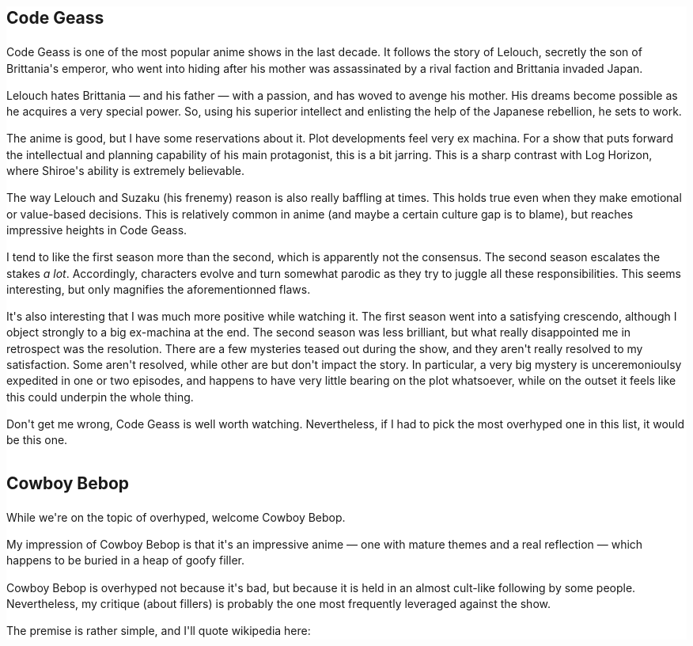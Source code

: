 ## Code Geass

Code Geass is one of the most popular anime shows in the last decade. It follows
the story of Lelouch, secretly the son of Brittania's emperor, who went into
hiding after his mother was assassinated by a rival faction and Brittania
invaded Japan.

Lelouch hates Brittania — and his father — with a passion, and has woved to
avenge his mother. His dreams become possible as he acquires a very special
power. So, using his superior intellect and enlisting the help of the Japanese
rebellion, he sets to work.

The anime is good, but I have some reservations about it. Plot developments feel
very ex machina. For a show that puts forward the intellectual and planning
capability of his main protagonist, this is a bit jarring. This is a sharp
contrast with Log Horizon, where Shiroe's ability is extremely believable.

The way Lelouch and Suzaku (his frenemy) reason is also really baffling at
times. This holds true even when they make emotional or value-based decisions.
This is relatively common in anime (and maybe a certain culture gap is to
blame), but reaches impressive heights in Code Geass.

I tend to like the first season more than the second, which is apparently not
the consensus. The second season escalates the stakes *a lot*. Accordingly,
characters evolve and turn somewhat parodic as they try to juggle all these
responsibilities. This seems interesting, but only magnifies the aforementionned
flaws.

It's also interesting that I was much more positive while watching it. The first
season went into a satisfying crescendo, although I object strongly to a big
ex-machina at the end. The second season was less brilliant, but what really
disappointed me in retrospect was the resolution. There are a few mysteries
teased out during the show, and they aren't really resolved to my satisfaction.
Some aren't resolved, while other are but don't impact the story. In particular,
a very big mystery is unceremonioulsy expedited in one or two episodes, and
happens to have very little bearing on the plot whatsoever, while on the outset
it feels like this could underpin the whole thing.

Don't get me wrong, Code Geass is well worth watching. Nevertheless, if I had to
pick the most overhyped one in this list, it would be this one.

## Cowboy Bebop

While we're on the topic of overhyped, welcome Cowboy Bebop.

My impression of Cowboy Bebop is that it's an impressive anime — one with mature
themes and a real reflection — which happens to be buried in a heap of goofy
filler.

Cowboy Bebop is overhyped not because it's bad, but because it is held in an
almost cult-like following by some people. Nevertheless, my critique (about
fillers) is probably the one most frequently leveraged against the show.

The premise is rather simple, and I'll quote wikipedia here:
